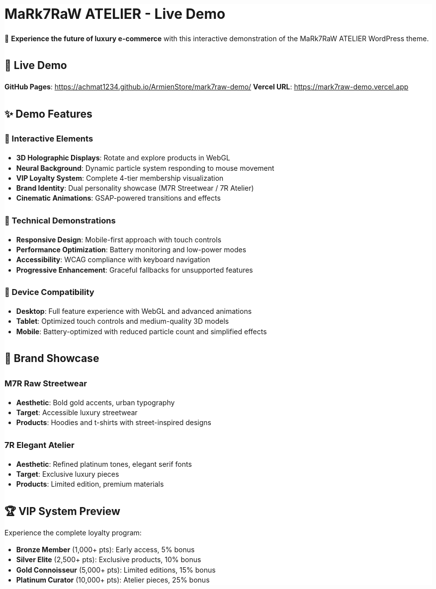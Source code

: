 # MaRk7RaW ATELIER - Live Demo

🔮 **Experience the future of luxury e-commerce** with this interactive demonstration of the MaRk7RaW ATELIER WordPress theme.

## 🚀 Live Demo

**GitHub Pages**: https://achmat1234.github.io/ArmienStore/mark7raw-demo/
**Vercel URL**: https://mark7raw-demo.vercel.app

## ✨ Demo Features

### 🎯 Interactive Elements
- **3D Holographic Displays**: Rotate and explore products in WebGL
- **Neural Background**: Dynamic particle system responding to mouse movement
- **VIP Loyalty System**: Complete 4-tier membership visualization
- **Brand Identity**: Dual personality showcase (M7R Streetwear / 7R Atelier)
- **Cinematic Animations**: GSAP-powered transitions and effects

### 🔧 Technical Demonstrations
- **Responsive Design**: Mobile-first approach with touch controls
- **Performance Optimization**: Battery monitoring and low-power modes
- **Accessibility**: WCAG compliance with keyboard navigation
- **Progressive Enhancement**: Graceful fallbacks for unsupported features

### 📱 Device Compatibility
- **Desktop**: Full feature experience with WebGL and advanced animations
- **Tablet**: Optimized touch controls and medium-quality 3D models
- **Mobile**: Battery-optimized with reduced particle count and simplified effects

## 🎨 Brand Showcase

### M7R Raw Streetwear
- **Aesthetic**: Bold gold accents, urban typography
- **Target**: Accessible luxury streetwear
- **Products**: Hoodies and t-shirts with street-inspired designs

### 7R Elegant Atelier  
- **Aesthetic**: Refined platinum tones, elegant serif fonts
- **Target**: Exclusive luxury pieces
- **Products**: Limited edition, premium materials

## 🏆 VIP System Preview

Experience the complete loyalty program:
- **Bronze Member** (1,000+ pts): Early access, 5% bonus
- **Silver Elite** (2,500+ pts): Exclusive products, 10% bonus  
- **Gold Connoisseur** (5,000+ pts): Limited editions, 15% bonus
- **Platinum Curator** (10,000+ pts): Atelier pieces, 25% bonus
